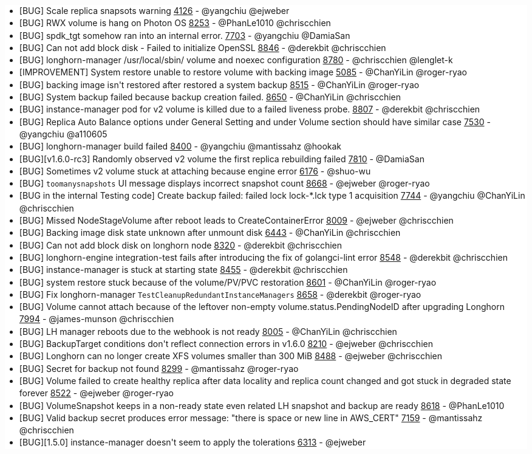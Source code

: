 - [BUG]  Scale replica snapsots warning [4126](https://github.com/longhorn/longhorn/issues/4126) - @yangchiu @ejweber
- [BUG] RWX volume is hang on Photon OS [8253](https://github.com/longhorn/longhorn/issues/8253) - @PhanLe1010 @chriscchien
- [BUG] spdk_tgt somehow ran into an internal error. [7703](https://github.com/longhorn/longhorn/issues/7703) - @yangchiu @DamiaSan
- [BUG] Can not add block disk - Failed to initialize OpenSSL [8846](https://github.com/longhorn/longhorn/issues/8846) - @derekbit @chriscchien
- [BUG] longhorn-manager /usr/local/sbin/ volume and noexec configuration [8780](https://github.com/longhorn/longhorn/issues/8780) - @chriscchien @lenglet-k
- [IMPROVEMENT] System restore unable to restore volume with backing image [5085](https://github.com/longhorn/longhorn/issues/5085) - @ChanYiLin @roger-ryao
- [BUG] backing image isn't restored after restored a system backup  [8515](https://github.com/longhorn/longhorn/issues/8515) - @ChanYiLin @roger-ryao
- [BUG] System backup failed because backup creation failed. [8650](https://github.com/longhorn/longhorn/issues/8650) - @ChanYiLin @chriscchien
- [BUG] instance-manager pod for v2 volume is killed due to a failed liveness probe. [8807](https://github.com/longhorn/longhorn/issues/8807) - @derekbit @chriscchien
- [BUG] Replica Auto Balance options under General Setting and under Volume section should have similar case  [7530](https://github.com/longhorn/longhorn/issues/7530) - @yangchiu @a110605
- [BUG] longhorn-manager build failed [8400](https://github.com/longhorn/longhorn/issues/8400) - @yangchiu @mantissahz @hookak
- [BUG][v1.6.0-rc3] Randomly observed v2 volume the first replica rebuilding failed [7810](https://github.com/longhorn/longhorn/issues/7810) - @DamiaSan
- [BUG] Sometimes v2 volume stuck at attaching because engine error [6176](https://github.com/longhorn/longhorn/issues/6176) - @shuo-wu
- [BUG] `toomanysnapshots` UI message displays incorrect snapshot count [8668](https://github.com/longhorn/longhorn/issues/8668) - @ejweber @roger-ryao
- [BUG in the internal Testing code] Create backup failed: failed lock lock-*.lck type 1 acquisition [7744](https://github.com/longhorn/longhorn/issues/7744) - @yangchiu @ChanYiLin @chriscchien
- [BUG] Missed NodeStageVolume after reboot leads to CreateContainerError [8009](https://github.com/longhorn/longhorn/issues/8009) - @ejweber @chriscchien
- [BUG] Backing image disk state unknown after unmount disk [6443](https://github.com/longhorn/longhorn/issues/6443) - @ChanYiLin @chriscchien
- [BUG] Can not add block disk on longhorn node [8320](https://github.com/longhorn/longhorn/issues/8320) - @derekbit @chriscchien
- [BUG] longhorn-engine integration-test fails after introducing the fix of golangci-lint error [8548](https://github.com/longhorn/longhorn/issues/8548) - @derekbit @chriscchien
- [BUG] instance-manager is stuck at starting state [8455](https://github.com/longhorn/longhorn/issues/8455) - @derekbit @chriscchien
- [BUG] system restore stuck because of the volume/PV/PVC restoration [8601](https://github.com/longhorn/longhorn/issues/8601) - @ChanYiLin @roger-ryao
- [BUG] Fix longhorn-manager `TestCleanupRedundantInstanceManagers` [8658](https://github.com/longhorn/longhorn/issues/8658) - @derekbit @roger-ryao
- [BUG] Volume cannot attach because of the leftover non-empty volume.status.PendingNodeID after upgrading Longhorn [7994](https://github.com/longhorn/longhorn/issues/7994) - @james-munson @chriscchien
- [BUG] LH manager reboots due to the webhook is not ready [8005](https://github.com/longhorn/longhorn/issues/8005) - @ChanYiLin @chriscchien
- [BUG] BackupTarget conditions don't reflect connection errors in v1.6.0 [8210](https://github.com/longhorn/longhorn/issues/8210) - @ejweber @chriscchien
- [BUG] Longhorn can no longer create XFS volumes smaller than 300 MiB [8488](https://github.com/longhorn/longhorn/issues/8488) - @ejweber @chriscchien
- [BUG] Secret for backup not found [8299](https://github.com/longhorn/longhorn/issues/8299) - @mantissahz @roger-ryao
- [BUG] Volume failed to create healthy replica after data locality and replica count changed and got stuck in degraded state forever [8522](https://github.com/longhorn/longhorn/issues/8522) - @ejweber @roger-ryao
- [BUG] VolumeSnapshot keeps in a non-ready state even related LH snapshot and backup are ready [8618](https://github.com/longhorn/longhorn/issues/8618) - @PhanLe1010
- [BUG] Valid backup secret produces error message: "there is space or new line in AWS_CERT" [7159](https://github.com/longhorn/longhorn/issues/7159) - @mantissahz @chriscchien
- [BUG][1.5.0] instance-manager doesn't seem to apply the tolerations [6313](https://github.com/longhorn/longhorn/issues/6313) - @ejweber